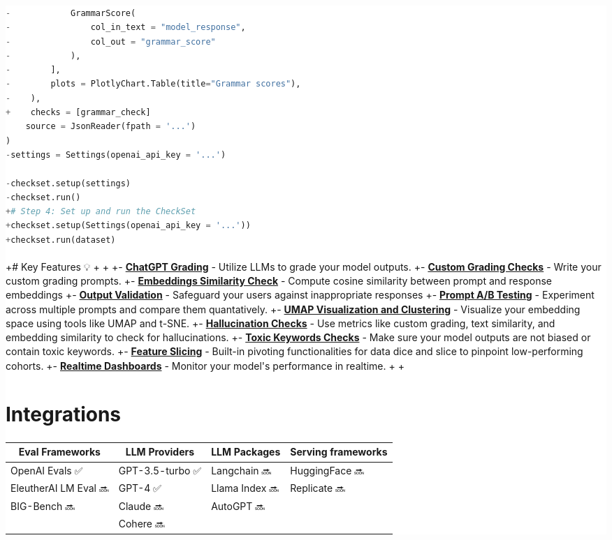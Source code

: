  ```python
-            GrammarScore(
-                col_in_text = "model_response",
-                col_out = "grammar_score"
-            ),
-        ],
-        plots = PlotlyChart.Table(title="Grammar scores"),
-    ),
+    checks = [grammar_check]
     source = JsonReader(fpath = '...')
 )
-settings = Settings(openai_api_key = '...')
 
-checkset.setup(settings)
-checkset.run()
+# Step 4: Set up and run the CheckSet
+checkset.setup(Settings(openai_api_key = '...'))
+checkset.run(dataset)
 ```
 
 
 
 <h4> </h4>
 
+# Key Features 💡
+
+
+- **[ChatGPT Grading](https://uptrain-ai.github.io/uptrain/operators/language/OpenAIGradeScore/)** - Utilize LLMs to grade your model outputs.
+- **[Custom Grading Checks](https://uptrain-ai.github.io/uptrain/operators/language/ModelGradeScore/)** - Write your custom grading prompts.
+- **[Embeddings Similarity Check](https://uptrain-ai.github.io/uptrain/operators/CosineSimilarity/)** - Compute cosine similarity between prompt and response embeddings
+- **[Output Validation](https://github.com/uptrain-ai/uptrain/blob/main/examples/validation_tutorial.ipynb)** - Safeguard your users against inappropriate responses
+- **[Prompt A/B Testing](https://github.com/uptrain-ai/uptrain/blob/main/examples/prompt_experiments_tutorial.ipynb)** - Experiment across multiple prompts and compare them quantatively.
+- **[UMAP Visualization and Clustering](https://uptrain-ai.github.io/uptrain/operators/UMAP/)** - Visualize your embedding space using tools like UMAP and t-SNE.
+- **[Hallucination Checks]()** - Use metrics like custom grading, text similarity, and embedding similarity to check for hallucinations.
+- **[Toxic Keywords Checks]()** - Make sure your model outputs are not biased or contain toxic keywords.
+- **[Feature Slicing]()** - Built-in pivoting functionalities for data dice and slice to pinpoint low-performing cohorts.
+- **[Realtime Dashboards]()** - Monitor your model's performance in realtime.
+
+
 # Integrations
 
 | Eval Frameworks  | LLM Providers | LLM Packages | Serving frameworks | 
 | ------------- | ------------- | ------------- | ------------- | 
 | OpenAI Evals ✅ | GPT-3.5-turbo ✅ | Langchain 🔜 | HuggingFace 🔜 |
 | EleutherAI LM Eval 🔜 | GPT-4 ✅  | Llama Index 🔜 |  Replicate 🔜 |
 | BIG-Bench 🔜 | Claude 🔜 | AutoGPT 🔜 |
 | | Cohere 🔜 | 
 
